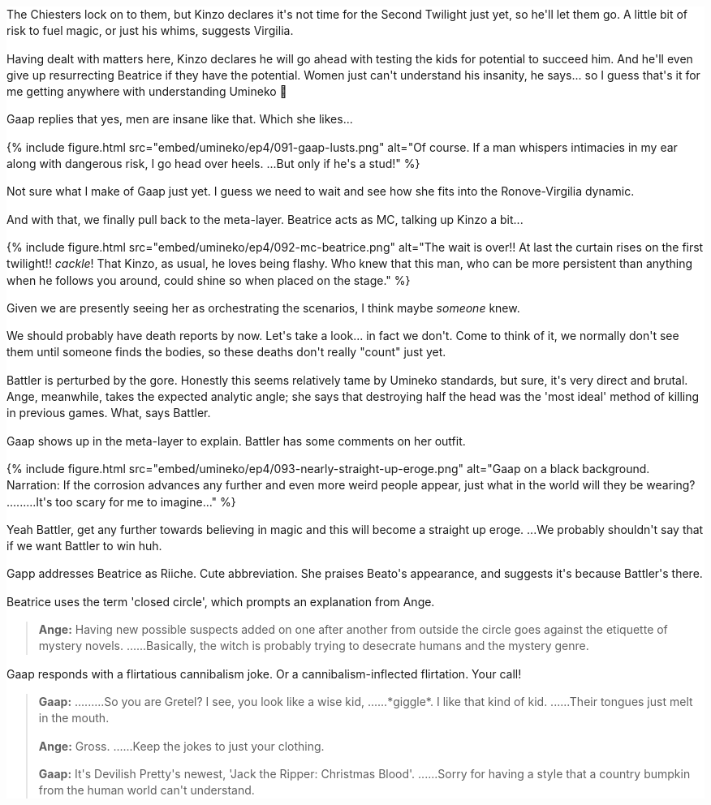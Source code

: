 The Chiesters lock on to them, but Kinzo declares it's not time for the Second Twilight just yet, so he'll let them go. A little bit of risk to fuel magic, or just his whims, suggests Virgilia. 

Having dealt with matters here, Kinzo declares he will go ahead with testing the kids for potential to succeed him. And he'll even give up resurrecting Beatrice if they have the potential. Women just can't understand his insanity, he says... so I guess that's it for me getting anywhere with understanding Umineko 🤪

Gaap replies that yes, men are insane like that. Which she likes...

{% include figure.html src="embed/umineko/ep4/091-gaap-lusts.png" alt="Of course. If a man whispers intimacies in my ear along with dangerous risk, I go head over heels. ...But only if he's a stud!" %}

Not sure what I make of Gaap just yet. I guess we need to wait and see how she fits into the Ronove-Virgilia dynamic.

And with that, we finally pull back to the meta-layer. Beatrice acts as MC, talking up Kinzo a bit...

{% include figure.html src="embed/umineko/ep4/092-mc-beatrice.png" alt="The wait is over!! At last the curtain rises on the first twilight!! *cackle*! That Kinzo, as usual, he loves being flashy. Who knew that this man, who can be more persistent than anything when he follows you around, could shine so when placed on the stage." %}

Given we are presently seeing her as orchestrating the scenarios, I think maybe *someone* knew.

We should probably have death reports by now. Let's take a look... in fact we don't. Come to think of it, we normally don't see them until someone finds the bodies, so these deaths don't really "count" just yet.

Battler is perturbed by the gore. Honestly this seems relatively tame by Umineko standards, but sure, it's very direct and brutal. Ange, meanwhile, takes the expected analytic angle; she says that destroying half the head was the 'most ideal' method of killing in previous games. What, says Battler.

Gaap shows up in the meta-layer to explain. Battler has some comments on her outfit.

{% include figure.html src="embed/umineko/ep4/093-nearly-straight-up-eroge.png" alt="Gaap on a black background. Narration: If the corrosion advances any further and even more weird people appear, just what in the world will they be wearing? .........It's too scary for me to imagine..." %}

Yeah Battler, get any further towards believing in magic and this will become a straight up eroge. ...We probably shouldn't say that if we want Battler to win huh.

Gapp addresses Beatrice as Riiche. Cute abbreviation. She praises Beato's appearance, and suggests it's because Battler's there.

Beatrice uses the term 'closed circle', which prompts an explanation from Ange.

> <b class="name">Ange:</b> Having new possible suspects added on one after another from outside the circle goes against the etiquette of mystery novels. ......Basically, the witch is probably trying to desecrate humans and the mystery genre.

Gaap responds with a flirtatious cannibalism joke. Or a cannibalism-inflected flirtation. Your call!

> <b class="name">Gaap:</b> .........So you are Gretel? I see, you look like a wise kid, ......\*giggle\*. I like that kind of kid. ......Their tongues just melt in the mouth.
> 
> <b class="name">Ange:</b> Gross. ......Keep the jokes to just your clothing.
> 
> <b class="name">Gaap:</b> It's Devilish Pretty's newest, 'Jack the Ripper: Christmas Blood'. ......Sorry for having a style that a country bumpkin from the human world can't understand.
